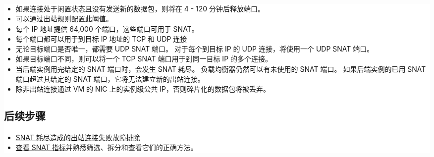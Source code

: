 *   如果连接处于闲置状态且没有发送新的数据包，则将在 4 - 120 分钟后释放端口。
  * 可以通过出站规则配置此阈值。
*   每个 IP 地址提供 64,000 个端口，这些端口可用于 SNAT。
*   每个端口都可以用于到目标 IP 地址的 TCP 和 UDP 连接
  * 无论目标端口是否唯一，都需要 UDP SNAT 端口。 对于每个到目标 IP 的 UDP 连接，将使用一个 UDP SNAT 端口。
  * 如果目标端口不同，则可以将一个 TCP SNAT 端口用于到同一目标 IP 的多个连接。
*   当后端实例用完给定的 SNAT 端口时，会发生 SNAT 耗尽。 负载均衡器仍然可以有未使用的 SNAT 端口。 如果后端实例的已用 SNAT 端口超过其给定的 SNAT 端口，它将无法建立新的出站连接。
*   除非出站连接通过 VM 的 NIC 上的实例级公共 IP，否则碎片化的数据包将被丢弃。

## <a name="next-steps"></a>后续步骤

*   [SNAT 耗尽造成的出站连接失败故障排除](./troubleshoot-outbound-connection.md)
*   [查看 SNAT 指标](./load-balancer-standard-diagnostics.md#how-do-i-check-my-snat-port-usage-and-allocation)并熟悉筛选、拆分和查看它们的正确方法。
